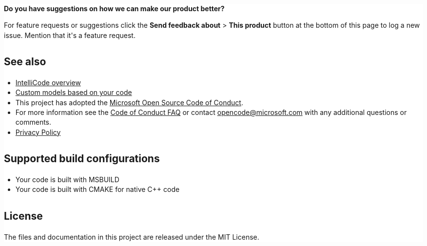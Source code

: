 **Do you have suggestions on how we can make our product better?**

For feature requests or suggestions click the  **Send feedback about** > **This product** button at the bottom of this page to log a new issue. Mention that it's a feature request.

## See also

- [IntelliCode overview](https://aka.ms/intellicode)
- [Custom models based on your code](https://aka.ms/vsic-teamcompletions-quickstart)
- This project has adopted the [Microsoft Open Source Code of Conduct](https://opensource.microsoft.com/codeofconduct/).
- For more information see the [Code of Conduct FAQ](https://opensource.microsoft.com/codeofconduct/faq/) or
contact [opencode@microsoft.com](mailto:opencode@microsoft.com) with any additional questions or comments.
- [Privacy Policy](https://privacy.microsoft.com/en-us/privacystatement)


## Supported build configurations
 
* Your code is built with MSBUILD
* Your code is built with CMAKE for native C++ code

## License

The files and documentation in this project are released under the MIT License.